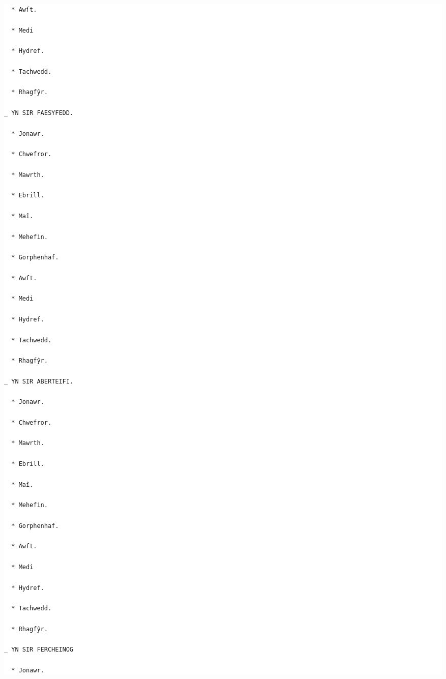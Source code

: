       * Awſt.

      * Medi

      * Hydref.

      * Tachwedd.

      * Rhagfŷr.

    _ YN SIR FAESYFEDD.

      * Jonawr.

      * Chwefror.

      * Mawrth.

      * Ebrill.

      * Maî.

      * Mehefin.

      * Gorphenhaf.

      * Awſt.

      * Medi

      * Hydref.

      * Tachwedd.

      * Rhagfŷr.

    _ YN SIR ABERTEIFI.

      * Jonawr.

      * Chwefror.

      * Mawrth.

      * Ebrill.

      * Maî.

      * Mehefin.

      * Gorphenhaf.

      * Awſt.

      * Medi

      * Hydref.

      * Tachwedd.

      * Rhagfŷr.

    _ YN SIR FERCHEINOG

      * Jonawr.
